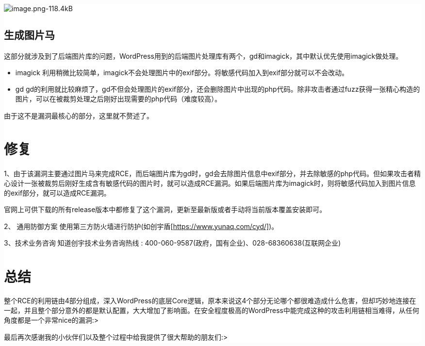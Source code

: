 ![image.png-118.4kB][21]

## 生成图片马

这部分就涉及到了后端图片库的问题，WordPress用到的后端图片处理库有两个，gd和imagick，其中默认优先使用imagick做处理。

- imagick
利用稍微比较简单，imagick不会处理图片中的exif部分。将敏感代码加入到exif部分就可以不会改动。

- gd
gd的利用就比较麻烦了，gd不但会处理图片的exif部分，还会删除图片中出现的php代码。除非攻击者通过fuzz获得一张精心构造的图片，可以在被裁剪处理之后刚好出现需要的php代码（难度较高）。

由于这不是漏洞最核心的部分，这里就不赘述了。

# 修复

1、由于该漏洞主要通过图片马来完成RCE，而后端图片库为gd时，gd会去除图片信息中exif部分，并去除敏感的php代码。但如果攻击者精心设计一张被裁剪后刚好生成含有敏感代码的图片时，就可以造成RCE漏洞。如果后端图片库为imagick时，则将敏感代码加入到图片信息的exif部分，就可以造成RCE漏洞。

官网上可供下载的所有release版本中都修复了这个漏洞，更新至最新版或者手动将当前版本覆盖安装即可。

2、 通用防御方案
使用第三方防火墙进行防护(如创宇盾[https://www.yunaq.com/cyd/])。

3、技术业务咨询
知道创宇技术业务咨询热线 :
400-060-9587(政府，国有企业)、028-68360638(互联网企业)

# 总结

整个RCE的利用链由4部分组成，深入WordPress的底层Core逻辑，原本来说这4个部分无论哪个都很难造成什么危害，但却巧妙地连接在一起，并且整个部分意外的都是默认配置，大大增加了影响面。在安全程度极高的WordPress中能完成这种的攻击利用链相当难得，从任何角度都是一个非常nice的漏洞:>

最后再次感谢我的小伙伴们以及整个过程中给我提供了很大帮助的朋友们:>


  [1]: https://lorexxar-blog.oss-cn-shanghai.aliyuncs.com/zybuluo-backup/LoRexxar/cgozqid346cirpalfry3ps7u/image.png
  [2]: https://lorexxar-blog.oss-cn-shanghai.aliyuncs.com/zybuluo-backup/LoRexxar/1ca2bjtbmdqt7tl0nz29mvw7/image.png
  [3]: https://lorexxar-blog.oss-cn-shanghai.aliyuncs.com/zybuluo-backup/LoRexxar/ijdgvyjrcqro2xztcgh3vzx8/image.png
  [4]: https://lorexxar-blog.oss-cn-shanghai.aliyuncs.com/zybuluo-backup/LoRexxar/hv1kgjeri5635k7xvvs9lxyz/image.png
  [5]: https://lorexxar-blog.oss-cn-shanghai.aliyuncs.com/zybuluo-backup/LoRexxar/bd22pbm6mqco49wpxebzffkz/image.png
  [6]: https://lorexxar-blog.oss-cn-shanghai.aliyuncs.com/zybuluo-backup/LoRexxar/4vinea9b84p46a7x9b0dfrbh/image.png
  [7]: https://lorexxar-blog.oss-cn-shanghai.aliyuncs.com/zybuluo-backup/LoRexxar/n122ebgtgw29ok5c1xexcf96/image.png
  [8]: https://lorexxar-blog.oss-cn-shanghai.aliyuncs.com/zybuluo-backup/LoRexxar/awrqpa9v86f67jpwzfioboca/image.png
  [9]: https://lorexxar-blog.oss-cn-shanghai.aliyuncs.com/zybuluo-backup/LoRexxar/qshmsr5bhwgv6oh8232y78mz/image.png
  [10]: https://lorexxar-blog.oss-cn-shanghai.aliyuncs.com/zybuluo-backup/LoRexxar/8q9zr6dncxgx2m1qveoj314y/image.png
  [11]: https://lorexxar-blog.oss-cn-shanghai.aliyuncs.com/zybuluo-backup/LoRexxar/2qo07680pzpjefwsazm4skz3/image.png
  [12]: https://lorexxar-blog.oss-cn-shanghai.aliyuncs.com/zybuluo-backup/LoRexxar/oo5no9pcj30vbls8bjlrvjuo/image.png
  [13]: https://lorexxar-blog.oss-cn-shanghai.aliyuncs.com/zybuluo-backup/LoRexxar/uh1kcrii5y44x7h7sznlg364/image.png
  [14]: https://lorexxar-blog.oss-cn-shanghai.aliyuncs.com/zybuluo-backup/LoRexxar/ijdgvyjrcqro2xztcgh3vzx8/image.png
  [15]: https://lorexxar-blog.oss-cn-shanghai.aliyuncs.com/zybuluo-backup/LoRexxar/q6jvrurv2py511a9wrh7yfcy/image.png
  [16]: https://lorexxar-blog.oss-cn-shanghai.aliyuncs.com/zybuluo-backup/LoRexxar/y9gg131ytcofxp5fwuenh6a4/image.png
  [17]: https://lorexxar-blog.oss-cn-shanghai.aliyuncs.com/zybuluo-backup/LoRexxar/z9nj4y67noznrwfif1blzemy/image.png
  [18]: https://lorexxar-blog.oss-cn-shanghai.aliyuncs.com/zybuluo-backup/LoRexxar/b9ts2st95rjlsha8rbafo732/image.png
  [19]: https://lorexxar-blog.oss-cn-shanghai.aliyuncs.com/zybuluo-backup/LoRexxar/b1rilg2yyu8mc7saqrnt63ps/image.png
  [20]: https://lorexxar-blog.oss-cn-shanghai.aliyuncs.com/zybuluo-backup/LoRexxar/cltz55rpzevjwlp8i185zwgv/image.png
  [21]: https://lorexxar-blog.oss-cn-shanghai.aliyuncs.com/zybuluo-backup/LoRexxar/6k5itquevd8mlbkxbk1gyqb1/image.png
